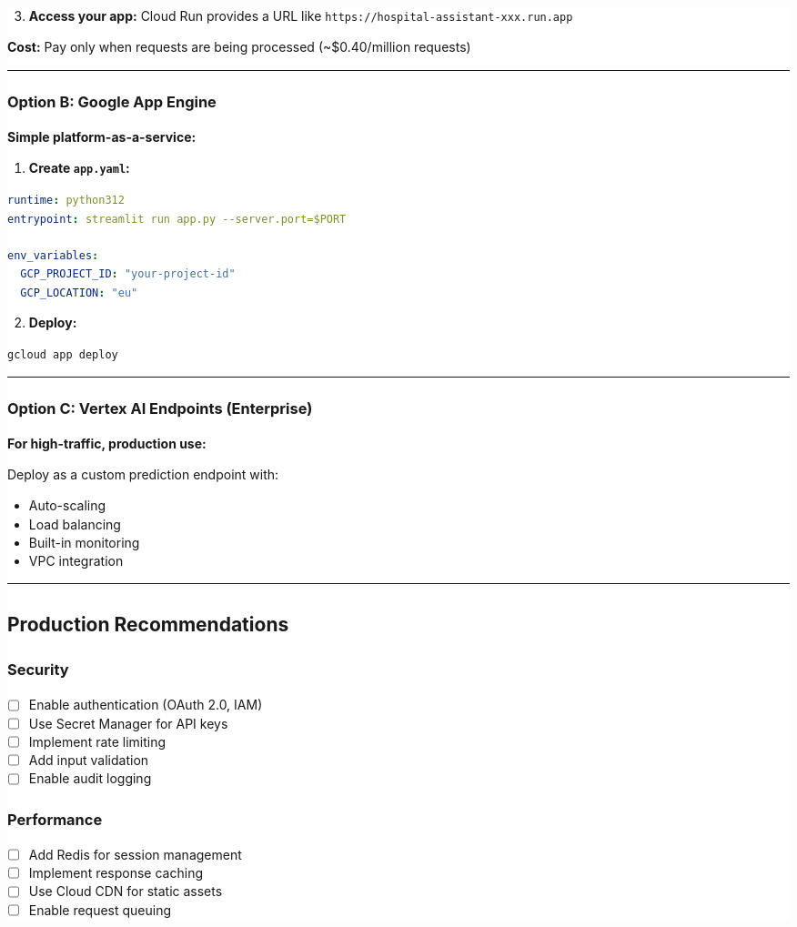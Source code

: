 3. **Access your app:** Cloud Run provides a URL like `https://hospital-assistant-xxx.run.app`

**Cost:** Pay only when requests are being processed (~$0.40/million requests)

---

### Option B: Google App Engine

**Simple platform-as-a-service:**

1. **Create `app.yaml`:**
```yaml
runtime: python312
entrypoint: streamlit run app.py --server.port=$PORT

env_variables:
  GCP_PROJECT_ID: "your-project-id"
  GCP_LOCATION: "eu"
```

2. **Deploy:**
```bash
gcloud app deploy
```

---

### Option C: Vertex AI Endpoints (Enterprise)

**For high-traffic, production use:**

Deploy as a custom prediction endpoint with:
- Auto-scaling
- Load balancing
- Built-in monitoring
- VPC integration

---

## Production Recommendations

### Security
- [ ] Enable authentication (OAuth 2.0, IAM)
- [ ] Use Secret Manager for API keys
- [ ] Implement rate limiting
- [ ] Add input validation
- [ ] Enable audit logging

### Performance
- [ ] Add Redis for session management
- [ ] Implement response caching
- [ ] Use Cloud CDN for static assets
- [ ] Enable request queuing
